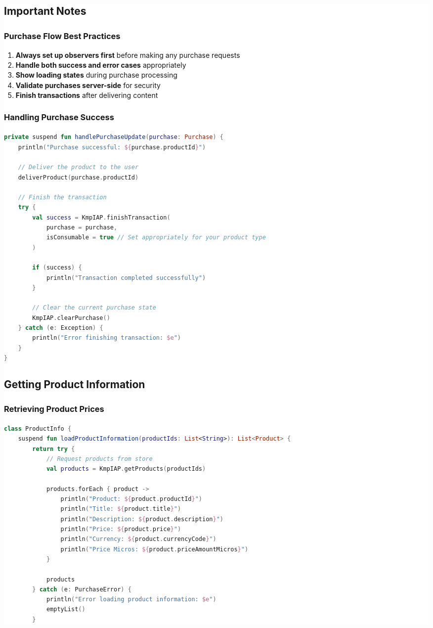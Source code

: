 ## Important Notes

### Purchase Flow Best Practices

1. **Always set up observers first** before making any purchase requests
2. **Handle both success and error cases** appropriately
3. **Show loading states** during purchase processing
4. **Validate purchases server-side** for security
5. **Finish transactions** after delivering content

### Handling Purchase Success

```kotlin
private suspend fun handlePurchaseUpdate(purchase: Purchase) {
    println("Purchase successful: ${purchase.productId}")
    
    // Deliver the product to the user
    deliverProduct(purchase.productId)
    
    // Finish the transaction
    try {
        val success = KmpIAP.finishTransaction(
            purchase = purchase,
            isConsumable = true // Set appropriately for your product type
        )
        
        if (success) {
            println("Transaction completed successfully")
        }
        
        // Clear the current purchase state
        KmpIAP.clearPurchase()
    } catch (e: Exception) {
        println("Error finishing transaction: $e")
    }
}
```

## Getting Product Information

### Retrieving Product Prices

```kotlin
class ProductInfo {
    suspend fun loadProductInformation(productIds: List<String>): List<Product> {
        return try {
            // Request products from store
            val products = KmpIAP.getProducts(productIds)
            
            products.forEach { product ->
                println("Product: ${product.productId}")
                println("Title: ${product.title}")
                println("Description: ${product.description}")
                println("Price: ${product.price}")
                println("Currency: ${product.currencyCode}")
                println("Price Micros: ${product.priceAmountMicros}")
            }
            
            products
        } catch (e: PurchaseError) {
            println("Error loading product information: $e")
            emptyList()
        }
```